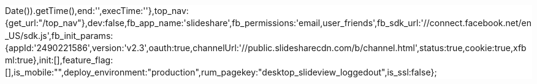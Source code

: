 Date()).getTime(),end:'',execTime:''},top_nav:{get_url:"/top_nav"},dev:false,fb_app_name:'slideshare',fb_permissions:'email,user_friends',fb_sdk_url:'//connect.facebook.net/en_US/sdk.js',fb_init_params:{appId:'2490221586',version:'v2.3',oauth:true,channelUrl:'//public.slidesharecdn.com/b/channel.html',status:true,cookie:true,xfbml:true},init:[],feature_flag:[],is_mobile:"",deploy_environment:"production",rum_pagekey:"desktop_slideview_loggedout",is_ssl:false};</script>
<meta content="http://public.slidesharecdn.com/b/images/artdeco/icons.svg?43e81fd2ef" name="ss-svg-icons"/>
<script src="http://public.slidesharecdn.com/b/ss_foundation/combined_experiments.js?5cdb0c4b79" type="text/javascript"></script>
<link rel="dns-prefetch" href="//js.bizographics.com">
<script id="page-json" type="text/javascript">var sso_redirect_uri={"sso_redirect_uri":"nil"};</script>
<script id="adQueue" type="text/javascript">if(!slideshare_object.delayedLIAd){slideshare_object._adQueue=[];}</script>
<script type="text/javascript" id="ga-init">//<![CDATA[
window._gaq.push(['_setCustomVar',3,'source','not_set',3]);var Experiments=slideshare_object.utils.imports('Experiments'),experiments=new Experiments();window._gaq.push(['_trackEvent','bigfoot_slideview','pageload','clip_button_exp_'+experiments.getBucket('slideview-clip-button-exp-2'),undefined,true]);slideshare_object.deploy_environment='production';
//]]></script>
<link href="http://www.slideshare.net/jpatanooga/oscon-data-2011-lumberyard" rel="canonical"/>
<link title="Slideshow json oEmbed Profile" type="application/json+oembed" href="http://www.slideshare.net/api/oembed/2?format=json&amp;url=http://www.slideshare.net/jpatanooga/oscon-data-2011-lumberyard" rel="alternate"/>
<link title="Slideshow xml oEmbed Profile" type="text/xml+oembed" href="http://www.slideshare.net/api/oembed/2?format=xml&amp;url=http://www.slideshare.net/jpatanooga/oscon-data-2011-lumberyard" rel="alternate"/>
<link media="handheld" href="http://www.slideshare.net/mobile/jpatanooga/oscon-data-2011-lumberyard" rel="alternate"/>
<link href="android-app://net.slideshare.mobile/slideshare-app/ss/9476155" rel="alternate"/>
<link href="ios-app://917418728/slideshare-app/ss/9476155" rel="alternate"/>

<meta content="2490221586" class="fb_og_meta" property="fb:app_id" name="fb_app_id"/>
<meta content="slideshare:presentation" class="fb_og_meta" property="og:type" name="og_type"/>
<meta content="http://www.slideshare.net/jpatanooga/oscon-data-2011-lumberyard" class="fb_og_meta" property="og:url" name="og_url"/>
<meta content="http://cdn.slidesharecdn.com/ss_thumbnails/osconlumberyard20110518v8-110929133838-phpapp02-thumbnail-4.jpg?cb=1317303673" class="fb_og_meta" property="og:image" name="og_image"/>

<meta content="OSCON Data 2011 - Lumberyard" class="fb_og_meta" property="og:title" name="og_title"/>
<meta content="Lumberyard is time series iSAX indexing stored in HBase for persistent and scalable index storage It’s interesting for Indexing large amounts of time series da…" class="fb_og_meta" property="og:description" name="og_description"/>

<meta content="2011-09-29T13:38:34Z" class="fb_og_meta" property="slideshare:published" name="slideshow_published_time"/>
<meta content="http://www.slideshare.net/jpatanooga" class="fb_og_meta" property="slideshare:author" name="slideshow_author"/>
<meta content="4117" class="fb_og_meta" property="slideshare:view_count" name="slideshow_view_count"/>
<meta content="12" class="fb_og_meta" property="slideshare:embed_count" name="slideshow_embed_count"/>
<meta content="0" class="fb_og_meta" property="slideshare:comment_count" name="slideshow_comment_count"/>
<meta content="52" class="fb_og_meta" property="slideshare:download_count" name="slideshow_download_count"/>
<meta content="2011-09-29 13:38:34 UTC" class="fb_og_meta" property="slideshare:created_at" name="slideshow_created_at"/>
<meta content="2011-09-29 13:41:13 UTC" class="fb_og_meta" property="slideshare:updated_at" name="slideshow_updated_at"/>
<meta content="" class="fb_og_meta" property="slideshare:featured_on" name="slideshow_featured_on"/>
<meta content="3" class="fb_og_meta" property="slideshare:favorites_count" name="slideshow_favorites_count"/>